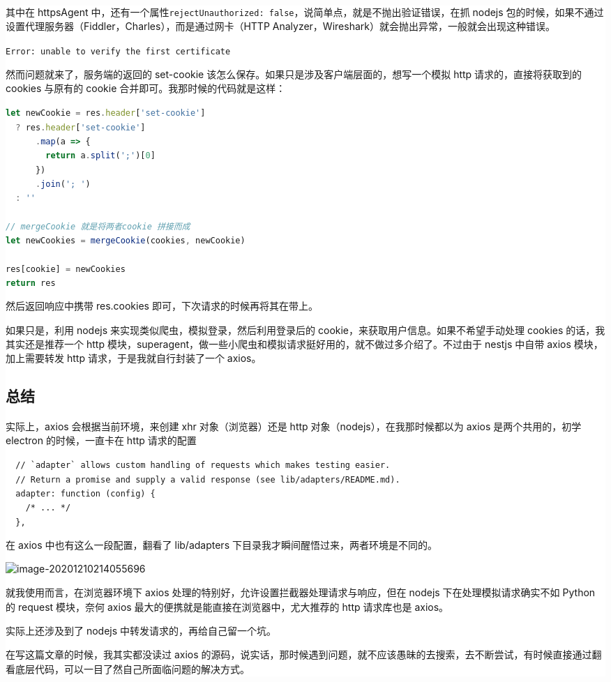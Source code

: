 其中在 httpsAgent 中，还有一个属性`rejectUnauthorized: false`，说简单点，就是不抛出验证错误，在抓 nodejs 包的时候，如果不通过设置代理服务器（Fiddler，Charles），而是通过网卡（HTTP Analyzer，Wireshark）就会抛出异常，一般就会出现这种错误。

```
Error: unable to verify the first certificate
```

然而问题就来了，服务端的返回的 set-cookie 该怎么保存。如果只是涉及客户端层面的，想写一个模拟 http 请求的，直接将获取到的 cookies 与原有的 cookie 合并即可。我那时候的代码就是这样：

```js
let newCookie = res.header['set-cookie']
  ? res.header['set-cookie']
      .map(a => {
        return a.split(';')[0]
      })
      .join('; ')
  : ''

// mergeCookie 就是将两者cookie 拼接而成
let newCookies = mergeCookie(cookies, newCookie)

res[cookie] = newCookies
return res
```

然后返回响应中携带 res.cookies 即可，下次请求的时候再将其在带上。

如果只是，利用 nodejs 来实现类似爬虫，模拟登录，然后利用登录后的 cookie，来获取用户信息。如果不希望手动处理 cookies 的话，我其实还是推荐一个 http 模块，superagent，做一些小爬虫和模拟请求挺好用的，就不做过多介绍了。不过由于 nestjs 中自带 axios 模块，加上需要转发 http 请求，于是我就自行封装了一个 axios。

## 总结

实际上，axios 会根据当前环境，来创建 xhr 对象（浏览器）还是 http 对象（nodejs），在我那时候都以为 axios 是两个共用的，初学 electron 的时候，一直卡在 http 请求的配置

```
  // `adapter` allows custom handling of requests which makes testing easier.
  // Return a promise and supply a valid response (see lib/adapters/README.md).
  adapter: function (config) {
    /* ... */
  },
```

在 axios 中也有这么一段配置，翻看了 lib/adapters 下目录我才瞬间醒悟过来，两者环境是不同的。

![image-20201210214055696](https://img.kuizuo.cn/image-20201210214055696.png)

就我使用而言，在浏览器环境下 axios 处理的特别好，允许设置拦截器处理请求与响应，但在 nodejs 下在处理模拟请求确实不如 Python 的 request 模块，奈何 axios 最大的便携就是能直接在浏览器中，尤大推荐的 http 请求库也是 axios。

实际上还涉及到了 nodejs 中转发请求的，再给自己留一个坑。

在写这篇文章的时候，我其实都没读过 axios 的源码，说实话，那时候遇到问题，就不应该愚昧的去搜索，去不断尝试，有时候直接通过翻看底层代码，可以一目了然自己所面临问题的解决方式。

